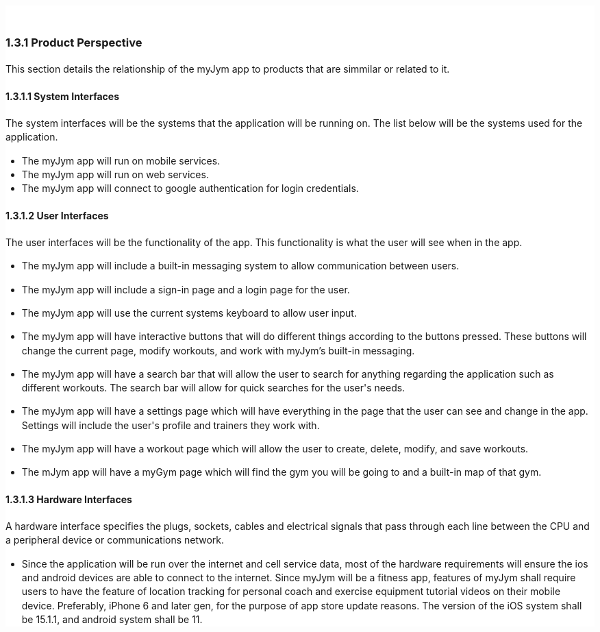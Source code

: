 <br>

### 1.3.1 Product Perspective <a name="1.3.1-product-perspective" /> 
This section details the relationship of the myJym app to products that are simmilar or related to it. 

#### 1.3.1.1 System Interfaces <a name="1.3.1.1-system-interfaces" />
The system interfaces will be the systems that the application will be running on. The list below will be the systems used for the application. 

* The myJym app will run on mobile services. 
* The myJym app will run on web services. 
* The myJym app will connect to google authentication for login credentials. 

#### 1.3.1.2 User Interfaces <a name="1.3.1.2-user-interfaces" />
The user interfaces will be the functionality of the app. This functionality is what the user will see when in the app.  

* The myJym app will include a built-in messaging system to allow communication between users. 

* The myJym app will include a sign-in page and a login page for the user. 

* The myJym app will use the current systems keyboard to allow user input.  

* The myJym app will have interactive buttons that will do different things according to the buttons pressed. These buttons will change the current page, modify workouts, and work with myJym’s built-in messaging. 

* The myJym app will have a search bar that will allow the user to search for anything regarding the application such as different workouts. The search bar will allow for quick searches for the user's needs. 

* The myJym app will have a settings page which will have everything in the page that the user can see and change in the app. Settings will include the user's profile and trainers they work with. 

* The myJym app will have a workout page which will allow the user to create, delete, modify, and save workouts. 

* The mJym app will have a myGym page which will find the gym you will be going to and a built-in map of that gym.

#### 1.3.1.3 Hardware Interfaces <a name="1.3.1.3-hardware-interfaces" />
A hardware interface specifies the plugs, sockets, cables and electrical signals that pass through each line between the CPU and a peripheral device or communications network. 

* Since the application will be run over the internet and cell service data, most of the hardware requirements will ensure the ios and android devices are able to connect to the internet. Since myJym will be a fitness app, features of myJym shall require users to have the feature of location tracking for personal coach and exercise equipment tutorial videos on their mobile device. Preferably, iPhone 6 and later gen, for the purpose of app store update reasons. The version of the iOS system shall be 15.1.1, and android system shall be 11.  
